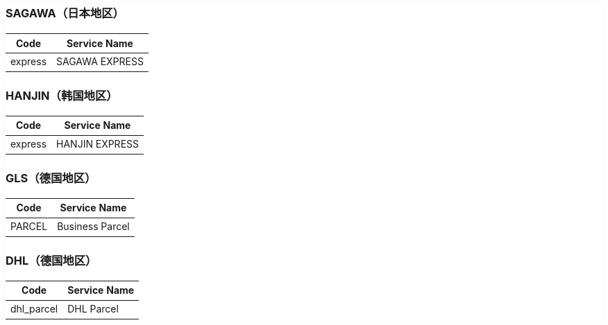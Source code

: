 ### SAGAWA（日本地区）

| Code           | Service Name |
|----------------|---|
| express | SAGAWA EXPRESS |

### HANJIN（韩国地区）

| Code           | Service Name |
|----------------|---|
| express | HANJIN EXPRESS |

### GLS（德国地区）

| Code           | Service Name    |
|----------------|-----------------|
| PARCEL | Business Parcel |

### DHL（德国地区）

| Code           | Service Name    |
|----------------|-----------------|
| dhl_parcel | DHL Parcel |
